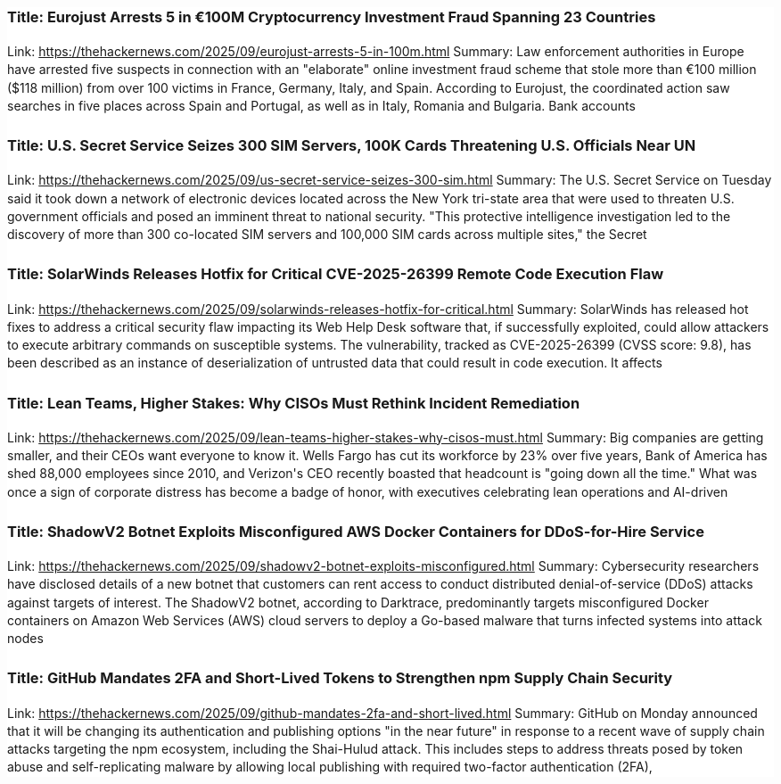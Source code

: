 ### Title: Eurojust Arrests 5 in €100M Cryptocurrency Investment Fraud Spanning 23 Countries
Link: https://thehackernews.com/2025/09/eurojust-arrests-5-in-100m.html
Summary: Law enforcement authorities in Europe have arrested five suspects in connection with an "elaborate" online investment fraud scheme that stole more than €100 million ($118 million) from over 100 victims in France, Germany, Italy, and Spain.
According to Eurojust, the coordinated action saw searches in five places across Spain and Portugal, as well as in Italy, Romania and Bulgaria. Bank accounts

### Title: U.S. Secret Service Seizes 300 SIM Servers, 100K Cards Threatening U.S. Officials Near UN
Link: https://thehackernews.com/2025/09/us-secret-service-seizes-300-sim.html
Summary: The U.S. Secret Service on Tuesday said it took down a network of electronic devices located across the New York tri-state area that were used to threaten U.S. government officials and posed an imminent threat to national security.
"This protective intelligence investigation led to the discovery of more than 300 co-located SIM servers and 100,000 SIM cards across multiple sites," the Secret

### Title: SolarWinds Releases Hotfix for Critical CVE-2025-26399 Remote Code Execution Flaw
Link: https://thehackernews.com/2025/09/solarwinds-releases-hotfix-for-critical.html
Summary: SolarWinds has released hot fixes to address a critical security flaw impacting its Web Help Desk software that, if successfully exploited, could allow attackers to execute arbitrary commands on susceptible systems.
The vulnerability, tracked as CVE-2025-26399 (CVSS score: 9.8), has been described as an instance of deserialization of untrusted data that could result in code execution. It affects

### Title: Lean Teams, Higher Stakes: Why CISOs Must Rethink Incident Remediation
Link: https://thehackernews.com/2025/09/lean-teams-higher-stakes-why-cisos-must.html
Summary: Big companies are getting smaller, and their CEOs want everyone to know it. Wells Fargo has cut its workforce by 23% over five years, Bank of America has shed 88,000 employees since 2010, and Verizon's CEO recently boasted that headcount is "going down all the time." What was once a sign of corporate distress has become a badge of honor, with executives celebrating lean operations and AI-driven

### Title: ShadowV2 Botnet Exploits Misconfigured AWS Docker Containers for DDoS-for-Hire Service
Link: https://thehackernews.com/2025/09/shadowv2-botnet-exploits-misconfigured.html
Summary: Cybersecurity researchers have disclosed details of a new botnet that customers can rent access to conduct distributed denial-of-service (DDoS) attacks against targets of interest.
The ShadowV2 botnet, according to Darktrace, predominantly targets misconfigured Docker containers on Amazon Web Services (AWS) cloud servers to deploy a Go-based malware that turns infected systems into attack nodes

### Title: GitHub Mandates 2FA and Short-Lived Tokens to Strengthen npm Supply Chain Security
Link: https://thehackernews.com/2025/09/github-mandates-2fa-and-short-lived.html
Summary: GitHub on Monday announced that it will be changing its authentication and publishing options "in the near future" in response to a recent wave of supply chain attacks targeting the npm ecosystem, including the Shai-Hulud attack.
This includes steps to address threats posed by token abuse and self-replicating malware by allowing local publishing with required two-factor authentication (2FA),
